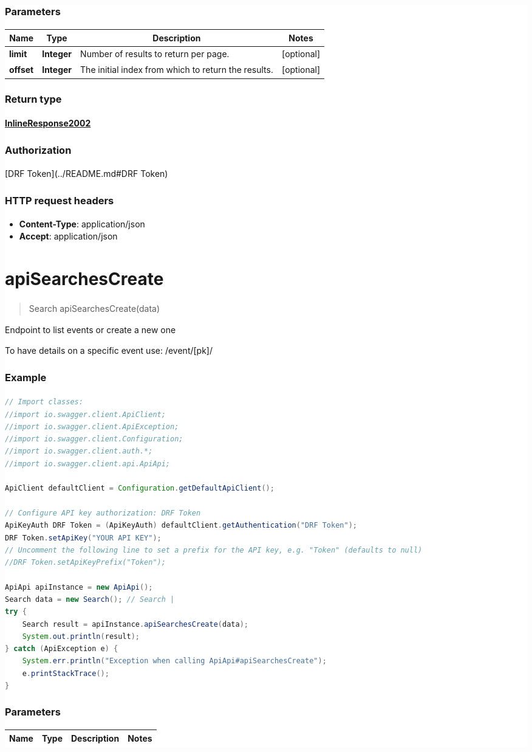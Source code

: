 ### Parameters

Name | Type | Description  | Notes
------------- | ------------- | ------------- | -------------
 **limit** | **Integer**| Number of results to return per page. | [optional]
 **offset** | **Integer**| The initial index from which to return the results. | [optional]

### Return type

[**InlineResponse2002**](InlineResponse2002.md)

### Authorization

[DRF Token](../README.md#DRF Token)

### HTTP request headers

 - **Content-Type**: application/json
 - **Accept**: application/json

<a name="apiSearchesCreate"></a>
# **apiSearchesCreate**
> Search apiSearchesCreate(data)

Endpoint to list events or create a new one

To have details on a specific event use: /event/[pk]/

### Example
```java
// Import classes:
//import io.swagger.client.ApiClient;
//import io.swagger.client.ApiException;
//import io.swagger.client.Configuration;
//import io.swagger.client.auth.*;
//import io.swagger.client.api.ApiApi;

ApiClient defaultClient = Configuration.getDefaultApiClient();

// Configure API key authorization: DRF Token
ApiKeyAuth DRF Token = (ApiKeyAuth) defaultClient.getAuthentication("DRF Token");
DRF Token.setApiKey("YOUR API KEY");
// Uncomment the following line to set a prefix for the API key, e.g. "Token" (defaults to null)
//DRF Token.setApiKeyPrefix("Token");

ApiApi apiInstance = new ApiApi();
Search data = new Search(); // Search | 
try {
    Search result = apiInstance.apiSearchesCreate(data);
    System.out.println(result);
} catch (ApiException e) {
    System.err.println("Exception when calling ApiApi#apiSearchesCreate");
    e.printStackTrace();
}
```

### Parameters

Name | Type | Description  | Notes
------------- | ------------- | ------------- | -------------
